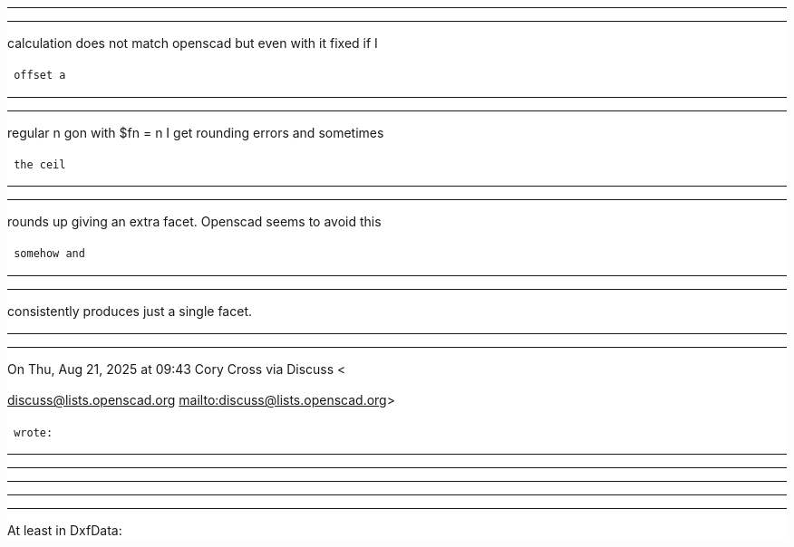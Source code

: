 
____

____

calculation does not match openscad but even with it fixed if I

    
    
     offset a
    

____

____

regular n gon with $fn = n I get rounding errors and sometimes

    
    
     the ceil
    

____

____

rounds up giving an extra facet. Openscad seems to avoid this

    
    
     somehow and
    

____

____

consistently produces just a single facet.

____

____

On Thu, Aug 21, 2025 at 09:43 Cory Cross via Discuss <

[discuss@lists.openscad.org](mailto:discuss@lists.openscad.org)
[mailto:discuss@lists.openscad.org](mailto:discuss@lists.openscad.org)>

    
    
     wrote:
    

____

____

____

____

____

At least in DxfData:
